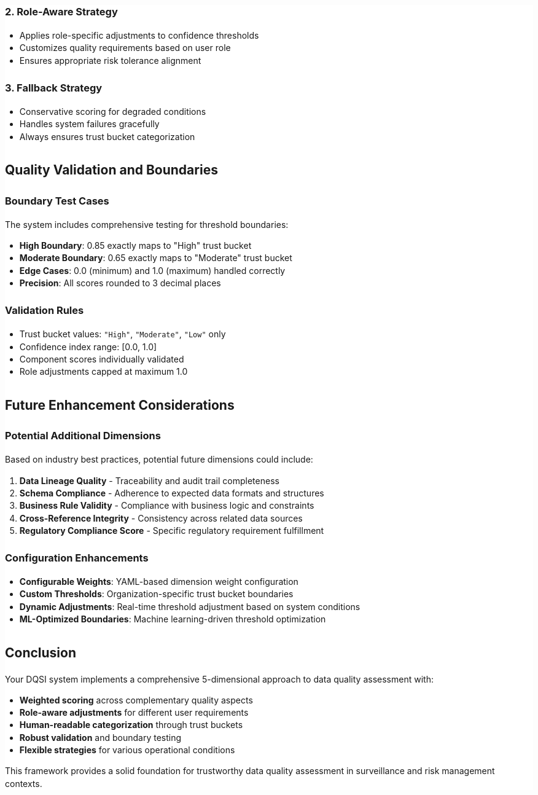 ### 2. Role-Aware Strategy
- Applies role-specific adjustments to confidence thresholds
- Customizes quality requirements based on user role
- Ensures appropriate risk tolerance alignment

### 3. Fallback Strategy
- Conservative scoring for degraded conditions
- Handles system failures gracefully
- Always ensures trust bucket categorization

## Quality Validation and Boundaries

### Boundary Test Cases
The system includes comprehensive testing for threshold boundaries:

- **High Boundary**: 0.85 exactly maps to "High" trust bucket
- **Moderate Boundary**: 0.65 exactly maps to "Moderate" trust bucket
- **Edge Cases**: 0.0 (minimum) and 1.0 (maximum) handled correctly
- **Precision**: All scores rounded to 3 decimal places

### Validation Rules
- Trust bucket values: `"High"`, `"Moderate"`, `"Low"` only
- Confidence index range: [0.0, 1.0]
- Component scores individually validated
- Role adjustments capped at maximum 1.0

## Future Enhancement Considerations

### Potential Additional Dimensions
Based on industry best practices, potential future dimensions could include:

1. **Data Lineage Quality** - Traceability and audit trail completeness
2. **Schema Compliance** - Adherence to expected data formats and structures
3. **Business Rule Validity** - Compliance with business logic and constraints
4. **Cross-Reference Integrity** - Consistency across related data sources
5. **Regulatory Compliance Score** - Specific regulatory requirement fulfillment

### Configuration Enhancements
- **Configurable Weights**: YAML-based dimension weight configuration
- **Custom Thresholds**: Organization-specific trust bucket boundaries
- **Dynamic Adjustments**: Real-time threshold adjustment based on system conditions
- **ML-Optimized Boundaries**: Machine learning-driven threshold optimization

## Conclusion

Your DQSI system implements a comprehensive 5-dimensional approach to data quality assessment with:
- **Weighted scoring** across complementary quality aspects
- **Role-aware adjustments** for different user requirements
- **Human-readable categorization** through trust buckets
- **Robust validation** and boundary testing
- **Flexible strategies** for various operational conditions

This framework provides a solid foundation for trustworthy data quality assessment in surveillance and risk management contexts.